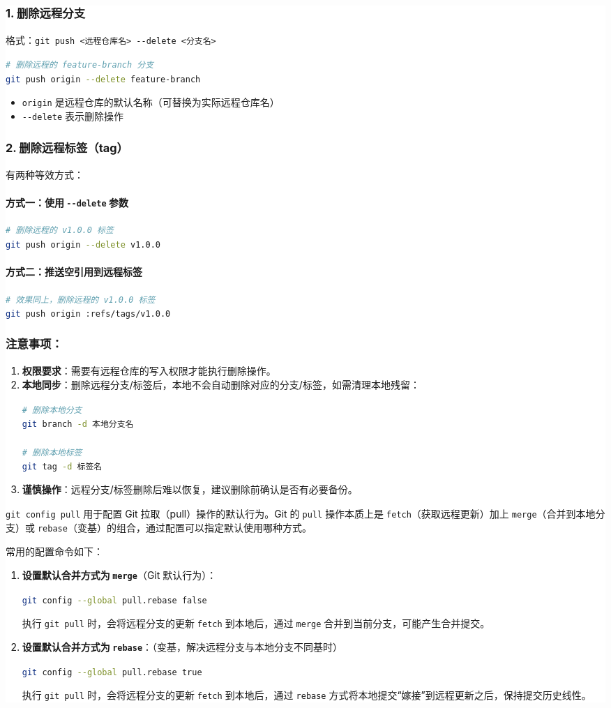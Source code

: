 
### **1. 删除远程分支**
格式：`git push <远程仓库名> --delete <分支名>`

```bash
# 删除远程的 feature-branch 分支
git push origin --delete feature-branch
```

- `origin` 是远程仓库的默认名称（可替换为实际远程仓库名）
- `--delete` 表示删除操作


### **2. 删除远程标签（tag）**
有两种等效方式：

#### 方式一：使用 `--delete` 参数
```bash
# 删除远程的 v1.0.0 标签
git push origin --delete v1.0.0
```

#### 方式二：推送空引用到远程标签
```bash
# 效果同上，删除远程的 v1.0.0 标签
git push origin :refs/tags/v1.0.0
```


### 注意事项：
1. **权限要求**：需要有远程仓库的写入权限才能执行删除操作。
2. **本地同步**：删除远程分支/标签后，本地不会自动删除对应的分支/标签，如需清理本地残留：
   ```bash
   # 删除本地分支
   git branch -d 本地分支名
   
   # 删除本地标签
   git tag -d 标签名
   ```
3. **谨慎操作**：远程分支/标签删除后难以恢复，建议删除前确认是否有必要备份。

`git config pull` 用于配置 Git 拉取（pull）操作的默认行为。Git 的 `pull` 操作本质上是 `fetch`（获取远程更新）加上 `merge`（合并到本地分支）或 `rebase`（变基）的组合，通过配置可以指定默认使用哪种方式。

常用的配置命令如下：

1. **设置默认合并方式为 `merge`**（Git 默认行为）：
   ```bash
   git config --global pull.rebase false
   ```
   执行 `git pull` 时，会将远程分支的更新 `fetch` 到本地后，通过 `merge` 合并到当前分支，可能产生合并提交。

2. **设置默认合并方式为 `rebase`**：（变基，解决远程分支与本地分支不同基时）
   ```bash
   git config --global pull.rebase true
   ```
   执行 `git pull` 时，会将远程分支的更新 `fetch` 到本地后，通过 `rebase` 方式将本地提交“嫁接”到远程更新之后，保持提交历史线性。
